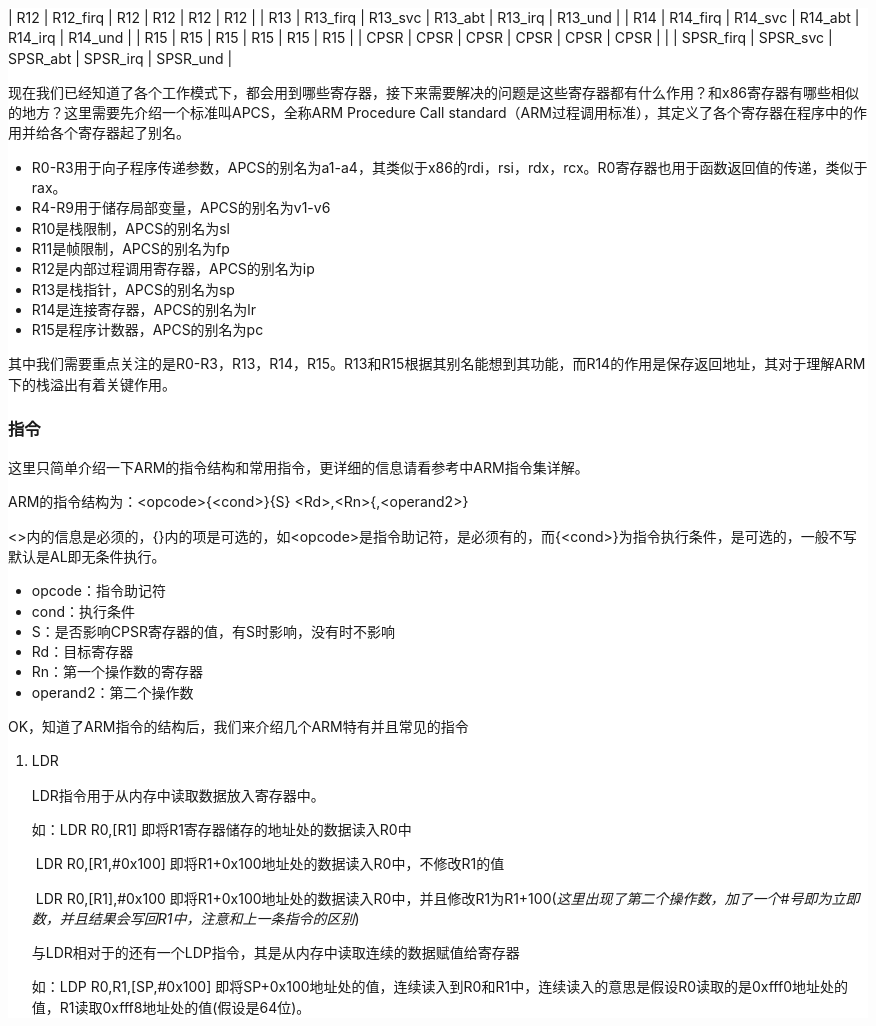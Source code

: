 | R12         | R12_firq  | R12        | R12      | R12      | R12       |
| R13         | R13_firq  | R13_svc    | R13_abt  | R13_irq  | R13_und   |
| R14         | R14_firq  | R14_svc    | R14_abt  | R14_irq  | R14_und   |
| R15         | R15       | R15        | R15      | R15      | R15       |
| CPSR        | CPSR      | CPSR       | CPSR     | CPSR     | CPSR      |
|             | SPSR_firq | SPSR_svc   | SPSR_abt | SPSR_irq | SPSR_und  |

现在我们已经知道了各个工作模式下，都会用到哪些寄存器，接下来需要解决的问题是这些寄存器都有什么作用？和x86寄存器有哪些相似的地方？这里需要先介绍一个标准叫APCS，全称ARM Procedure Call standard（ARM过程调用标准），其定义了各个寄存器在程序中的作用并给各个寄存器起了别名。

+ R0-R3用于向子程序传递参数，APCS的别名为a1-a4，其类似于x86的rdi，rsi，rdx，rcx。R0寄存器也用于函数返回值的传递，类似于rax。
+ R4-R9用于储存局部变量，APCS的别名为v1-v6
+ R10是栈限制，APCS的别名为sl
+ R11是帧限制，APCS的别名为fp
+ R12是内部过程调用寄存器，APCS的别名为ip
+ R13是栈指针，APCS的别名为sp
+ R14是连接寄存器，APCS的别名为lr
+ R15是程序计数器，APCS的别名为pc

其中我们需要重点关注的是R0-R3，R13，R14，R15。R13和R15根据其别名能想到其功能，而R14的作用是保存返回地址，其对于理解ARM下的栈溢出有着关键作用。

### 指令

这里只简单介绍一下ARM的指令结构和常用指令，更详细的信息请看参考中ARM指令集详解。

ARM的指令结构为：\<opcode>{\<cond>}{S} \<Rd>,\<Rn>{,\<operand2>}

<>内的信息是必须的，{}内的项是可选的，如<opcode\>是指令助记符，是必须有的，而{<cond\>}为指令执行条件，是可选的，一般不写默认是AL即无条件执行。

+ opcode：指令助记符
+ cond：执行条件
+ S：是否影响CPSR寄存器的值，有S时影响，没有时不影响
+ Rd：目标寄存器
+ Rn：第一个操作数的寄存器
+ operand2：第二个操作数

OK，知道了ARM指令的结构后，我们来介绍几个ARM特有并且常见的指令

1. LDR

   LDR指令用于从内存中读取数据放入寄存器中。

   如：LDR R0,[R1] 即将R1寄存器储存的地址处的数据读入R0中

   ​		LDR R0,[R1,#0x100] 即将R1+0x100地址处的数据读入R0中，不修改R1的值

   ​		LDR R0,[R1],#0x100 即将R1+0x100地址处的数据读入R0中，并且修改R1为R1+100(*这里出现了第二个操作数，加了一个#号即为立即数，并且结果会写回R1中，注意和上一条指令的区别*)

   与LDR相对于的还有一个LDP指令，其是从内存中读取连续的数据赋值给寄存器

   如：LDP R0,R1,[SP,#0x100] 即将SP+0x100地址处的值，连续读入到R0和R1中，连续读入的意思是假设R0读取的是0xfff0地址处的值，R1读取0xfff8地址处的值(假设是64位)。
